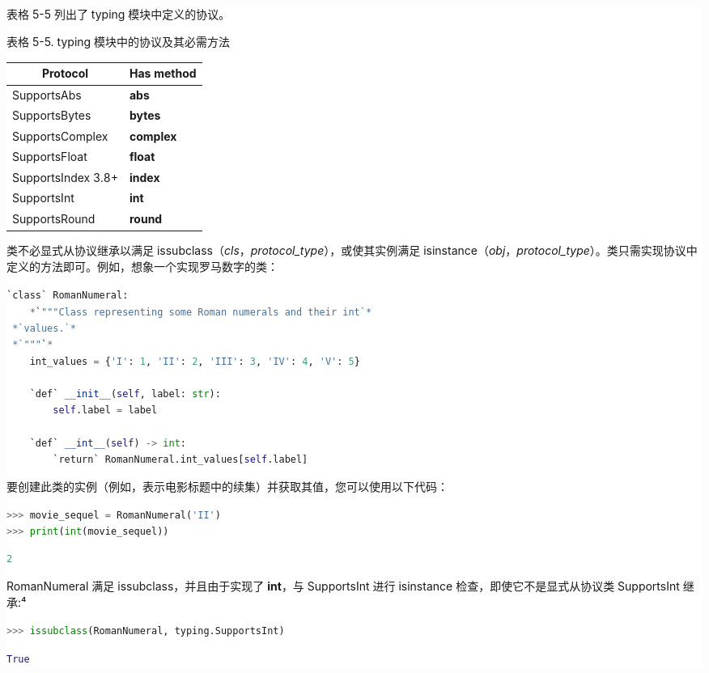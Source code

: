 表格 5-5 列出了 typing 模块中定义的协议。

表格 5-5\. typing 模块中的协议及其必需方法

| Protocol | Has method |
| --- | --- |
| SupportsAbs | __abs__ |
| SupportsBytes | __bytes__ |
| SupportsComplex | __complex__ |
| SupportsFloat | __float__ |
| SupportsIndex 3.8+ | __index__ |
| SupportsInt | __int__ |
| SupportsRound | __round__ |

类不必显式从协议继承以满足 issubclass（*cls*，*protocol_type*），或使其实例满足 isinstance（*obj*，*protocol_type*）。类只需实现协议中定义的方法即可。例如，想象一个实现罗马数字的类：

```py
`class` RomanNumeral:
    *`"""Class representing some Roman numerals and their int`* 
 *`values.`*
 *`"""`*
    int_values = {'I': 1, 'II': 2, 'III': 3, 'IV': 4, 'V': 5}

    `def` __init__(self, label: str):
        self.label = label

    `def` __int__(self) -> int:
        `return` RomanNumeral.int_values[self.label]
```

要创建此类的实例（例如，表示电影标题中的续集）并获取其值，您可以使用以下代码：

```py
>>> movie_sequel = RomanNumeral('II')
>>> print(int(movie_sequel))
```

```py
2
```

RomanNumeral 满足 issubclass，并且由于实现了 __int__，与 SupportsInt 进行 isinstance 检查，即使它不是显式从协议类 SupportsInt 继承:⁴

```py
>>> issubclass(RomanNumeral, typing.SupportsInt)
```

```py
True
```
